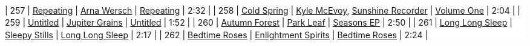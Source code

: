 | 257 | [Repeating](https://open.spotify.com/track/0tBmAvHj80wggdNsNXj2aa) | [Arna Wersch](https://open.spotify.com/artist/5pu95DPHT1GW3RHDZ3LBbT) | [Repeating](https://open.spotify.com/album/01BlV7fiIRik4h9Gw4fRVu) | 2:32 |
| 258 | [Cold Spring](https://open.spotify.com/track/5qzs925pSB9rD5v8tdu9CZ) | [Kyle McEvoy](https://open.spotify.com/artist/6rRqxCKHpl9C5Imf2uinft), [Sunshine Recorder](https://open.spotify.com/artist/0C7vbfD3UtshkAi5BjrpA8) | [Volume One](https://open.spotify.com/album/4lnx4Xq7hxsOFltbRZ12fr) | 2:04 |
| 259 | [Untitled](https://open.spotify.com/track/3tCBeat5YZBwLf61yoQJ9v) | [Jupiter Grains](https://open.spotify.com/artist/6uq3FetPGtr1PNJ4bOzF85) | [Untitled](https://open.spotify.com/album/2aMPmCJLYROlZZMjF92w32) | 1:52 |
| 260 | [Autumn Forest](https://open.spotify.com/track/4rYbGAvD3Es5dOulUhAviv) | [Park Leaf](https://open.spotify.com/artist/587iyTEEJ1Ak3qIFnefDFJ) | [Seasons EP](https://open.spotify.com/album/0G1Ho8P2ZzSv1o7beY3m7Y) | 2:50 |
| 261 | [Long Long Sleep](https://open.spotify.com/track/6SuaebhLmpcXZOLUfisKG0) | [Sleepy Stills](https://open.spotify.com/artist/1Ft3gRFnTagadwt0sARe1r) | [Long Long Sleep](https://open.spotify.com/album/7DfCMP9OU6vmNUIh08lIe6) | 2:17 |
| 262 | [Bedtime Roses](https://open.spotify.com/track/78p1VT3WakXX97qnnRqQGD) | [Enlightment Spirits](https://open.spotify.com/artist/0OLeckavC2DOpjGiVUTqTF) | [Bedtime Roses](https://open.spotify.com/album/1D1pF0jmc7dIiqltajtMPr) | 2:24 |
